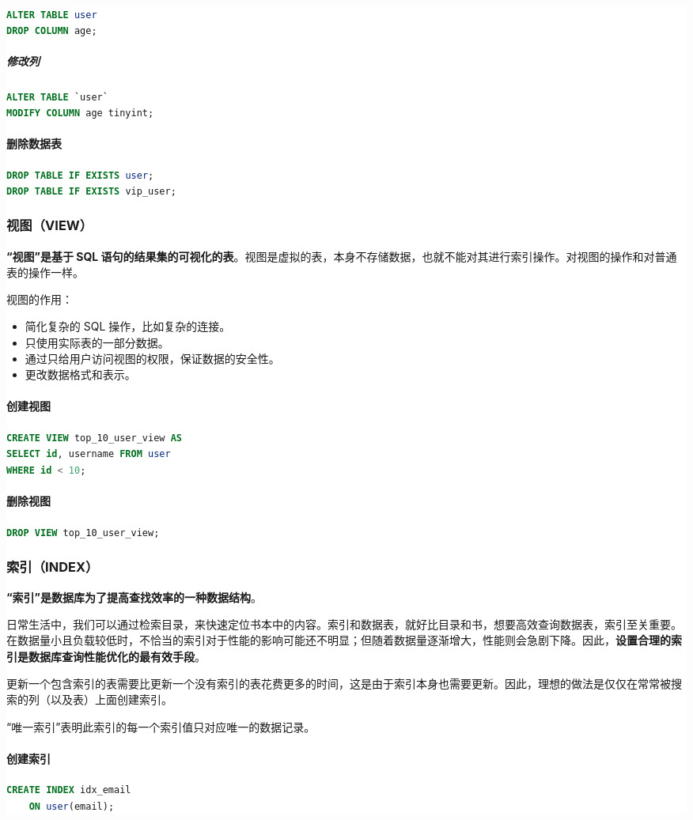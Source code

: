 ```sql
ALTER TABLE user
DROP COLUMN age;
```

##### 修改列

```sql
ALTER TABLE `user`
MODIFY COLUMN age tinyint;
```

#### 删除数据表

```sql
DROP TABLE IF EXISTS user;
DROP TABLE IF EXISTS vip_user;
```

### 视图（VIEW）

**“视图”是基于 SQL 语句的结果集的可视化的表**。视图是虚拟的表，本身不存储数据，也就不能对其进行索引操作。对视图的操作和对普通表的操作一样。

视图的作用：

- 简化复杂的 SQL 操作，比如复杂的连接。
- 只使用实际表的一部分数据。
- 通过只给用户访问视图的权限，保证数据的安全性。
- 更改数据格式和表示。

#### 创建视图

```sql
CREATE VIEW top_10_user_view AS
SELECT id, username FROM user
WHERE id < 10;
```

#### 删除视图

```sql
DROP VIEW top_10_user_view;
```

### 索引（INDEX）

**“索引”是数据库为了提高查找效率的一种数据结构**。

日常生活中，我们可以通过检索目录，来快速定位书本中的内容。索引和数据表，就好比目录和书，想要高效查询数据表，索引至关重要。在数据量小且负载较低时，不恰当的索引对于性能的影响可能还不明显；但随着数据量逐渐增大，性能则会急剧下降。因此，**设置合理的索引是数据库查询性能优化的最有效手段**。

更新一个包含索引的表需要比更新一个没有索引的表花费更多的时间，这是由于索引本身也需要更新。因此，理想的做法是仅仅在常常被搜索的列（以及表）上面创建索引。

“唯一索引”表明此索引的每一个索引值只对应唯一的数据记录。

#### 创建索引

```sql
CREATE INDEX idx_email
    ON user(email);
```
